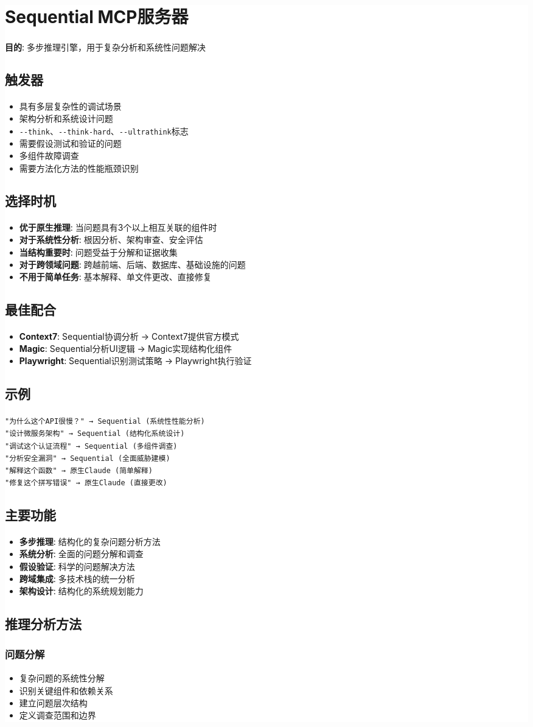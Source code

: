 # Sequential MCP服务器

**目的**: 多步推理引擎，用于复杂分析和系统性问题解决

## 触发器
- 具有多层复杂性的调试场景
- 架构分析和系统设计问题
- `--think`、`--think-hard`、`--ultrathink`标志
- 需要假设测试和验证的问题
- 多组件故障调查
- 需要方法化方法的性能瓶颈识别

## 选择时机
- **优于原生推理**: 当问题具有3个以上相互关联的组件时
- **对于系统性分析**: 根因分析、架构审查、安全评估
- **当结构重要时**: 问题受益于分解和证据收集
- **对于跨领域问题**: 跨越前端、后端、数据库、基础设施的问题
- **不用于简单任务**: 基本解释、单文件更改、直接修复

## 最佳配合
- **Context7**: Sequential协调分析 → Context7提供官方模式
- **Magic**: Sequential分析UI逻辑 → Magic实现结构化组件
- **Playwright**: Sequential识别测试策略 → Playwright执行验证

## 示例
```
"为什么这个API很慢？" → Sequential (系统性性能分析)
"设计微服务架构" → Sequential (结构化系统设计)
"调试这个认证流程" → Sequential (多组件调查)
"分析安全漏洞" → Sequential (全面威胁建模)
"解释这个函数" → 原生Claude (简单解释)
"修复这个拼写错误" → 原生Claude (直接更改)
```

## 主要功能
- **多步推理**: 结构化的复杂问题分析方法
- **系统分析**: 全面的问题分解和调查
- **假设验证**: 科学的问题解决方法
- **跨域集成**: 多技术栈的统一分析
- **架构设计**: 结构化的系统规划能力

## 推理分析方法
### 问题分解
- 复杂问题的系统性分解
- 识别关键组件和依赖关系
- 建立问题层次结构
- 定义调查范围和边界
